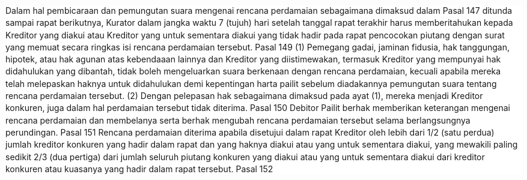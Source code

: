 Dalam hal pembicaraan dan pemungutan suara mengenai rencana perdamaian sebagaimana dimaksud dalam Pasal 147 ditunda sampai rapat berikutnya, Kurator dalam jangka waktu 7 (tujuh) hari setelah tanggal rapat terakhir harus memberitahukan kepada Kreditor yang diakui atau Kreditor yang untuk sementara diakui yang tidak hadir pada rapat pencocokan piutang dengan surat yang memuat secara ringkas isi rencana perdamaian tersebut.
Pasal 149
(1) Pemegang gadai, jaminan fidusia, hak tanggungan, hipotek, atau hak agunan atas kebendaaan lainnya dan Kreditor yang diistimewakan, termasuk Kreditor yang mempunyai hak didahulukan yang dibantah, tidak boleh mengeluarkan suara berkenaan dengan rencana perdamaian, kecuali apabila mereka telah melepaskan haknya untuk didahulukan demi kepentingan harta pailit sebelum diadakannya pemungutan suara tentang rencana perdamaian tersebut.
(2) Dengan pelepasan hak sebagaimana dimaksud pada ayat (1), mereka menjadi Kreditor konkuren, juga dalam hal perdamaian tersebut tidak diterima.
Pasal 150
Debitor Pailit berhak memberikan keterangan mengenai rencana perdamaian dan membelanya serta berhak mengubah rencana perdamaian tersebut selama berlangsungnya perundingan.
Pasal 151
Rencana perdamaian diterima apabila disetujui dalam rapat Kreditor oleh lebih dari 1/2 (satu perdua) jumlah kreditor konkuren yang hadir dalam rapat dan yang haknya diakui atau yang untuk sementara diakui, yang mewakili paling sedikit 2/3 (dua pertiga) dari jumlah seluruh piutang konkuren yang diakui atau yang untuk sementara diakui dari kreditor konkuren atau kuasanya yang hadir dalam rapat tersebut.
Pasal 152
